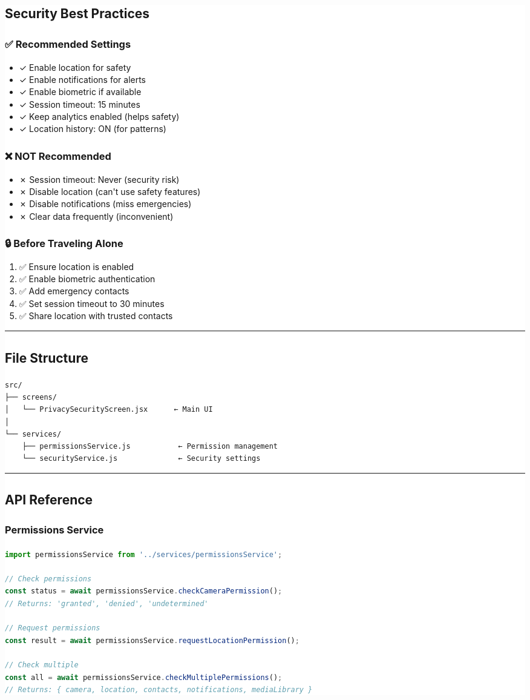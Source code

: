 
## Security Best Practices

### ✅ **Recommended Settings**
- ✓ Enable location for safety
- ✓ Enable notifications for alerts
- ✓ Enable biometric if available
- ✓ Session timeout: 15 minutes
- ✓ Keep analytics enabled (helps safety)
- ✓ Location history: ON (for patterns)

### ❌ **NOT Recommended**
- ✗ Session timeout: Never (security risk)
- ✗ Disable location (can't use safety features)
- ✗ Disable notifications (miss emergencies)
- ✗ Clear data frequently (inconvenient)

### 🔒 **Before Traveling Alone**
1. ✅ Ensure location is enabled
2. ✅ Enable biometric authentication
3. ✅ Add emergency contacts
4. ✅ Set session timeout to 30 minutes
5. ✅ Share location with trusted contacts

---

## File Structure

```
src/
├── screens/
│   └── PrivacySecurityScreen.jsx      ← Main UI
│
└── services/
    ├── permissionsService.js           ← Permission management
    └── securityService.js              ← Security settings
```

---

## API Reference

### **Permissions Service**

```javascript
import permissionsService from '../services/permissionsService';

// Check permissions
const status = await permissionsService.checkCameraPermission();
// Returns: 'granted', 'denied', 'undetermined'

// Request permissions
const result = await permissionsService.requestLocationPermission();

// Check multiple
const all = await permissionsService.checkMultiplePermissions();
// Returns: { camera, location, contacts, notifications, mediaLibrary }
```
